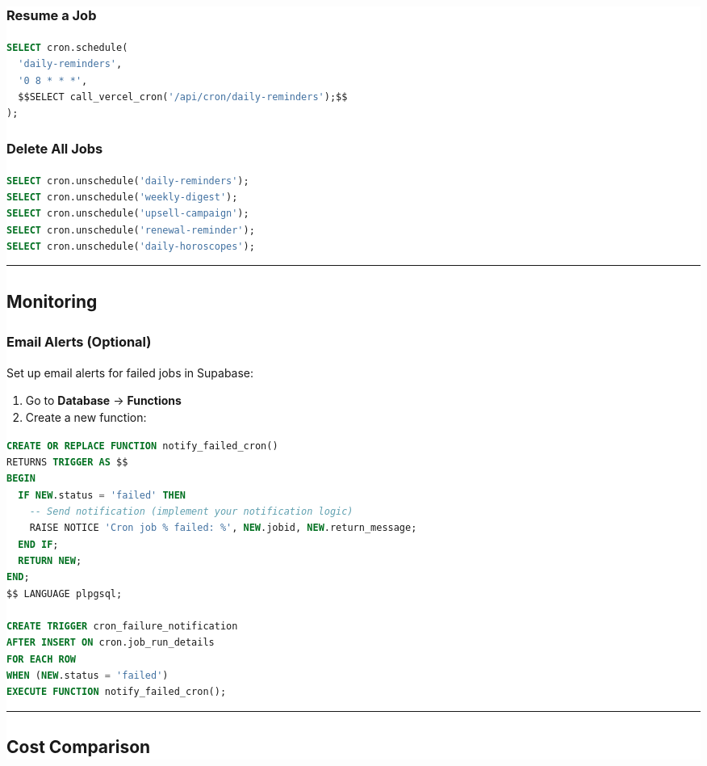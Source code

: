 ### Resume a Job

```sql
SELECT cron.schedule(
  'daily-reminders',
  '0 8 * * *',
  $$SELECT call_vercel_cron('/api/cron/daily-reminders');$$
);
```

### Delete All Jobs

```sql
SELECT cron.unschedule('daily-reminders');
SELECT cron.unschedule('weekly-digest');
SELECT cron.unschedule('upsell-campaign');
SELECT cron.unschedule('renewal-reminder');
SELECT cron.unschedule('daily-horoscopes');
```

---

## Monitoring

### Email Alerts (Optional)

Set up email alerts for failed jobs in Supabase:

1. Go to **Database** → **Functions**
2. Create a new function:

```sql
CREATE OR REPLACE FUNCTION notify_failed_cron()
RETURNS TRIGGER AS $$
BEGIN
  IF NEW.status = 'failed' THEN
    -- Send notification (implement your notification logic)
    RAISE NOTICE 'Cron job % failed: %', NEW.jobid, NEW.return_message;
  END IF;
  RETURN NEW;
END;
$$ LANGUAGE plpgsql;

CREATE TRIGGER cron_failure_notification
AFTER INSERT ON cron.job_run_details
FOR EACH ROW
WHEN (NEW.status = 'failed')
EXECUTE FUNCTION notify_failed_cron();
```

---

## Cost Comparison
